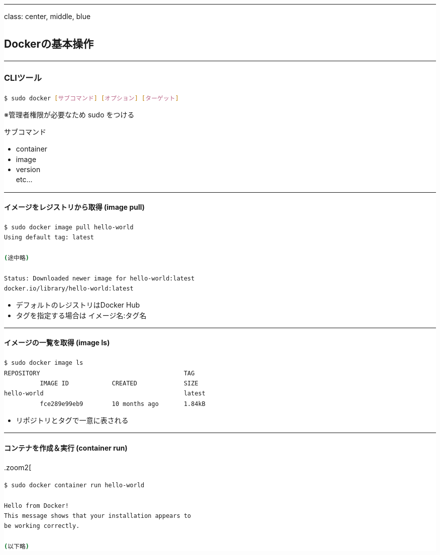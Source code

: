 
---
class: center, middle, blue
## Dockerの基本操作

---
### CLIツール

```bash
$ sudo docker [サブコマンド] [オプション] [ターゲット]
```

※管理者権限が必要なため sudo をつける

サブコマンド

- container
- image
- version   
  etc...

---
#### イメージをレジストリから取得 (image pull)

```bash
$ sudo docker image pull hello-world
Using default tag: latest

(途中略)

Status: Downloaded newer image for hello-world:latest
docker.io/library/hello-world:latest
```

- デフォルトのレジストリはDocker Hub
- タグを指定する場合は イメージ名:タグ名

---
#### イメージの一覧を取得 (image ls)

```bash
$ sudo docker image ls
REPOSITORY                                        TAG   
          IMAGE ID            CREATED             SIZE
hello-world                                       latest
          fce289e99eb9        10 months ago       1.84kB
```

- リポジトリとタグで一意に表される

---
#### コンテナを作成＆実行 (container run)

.zoom2[
```bash
$ sudo docker container run hello-world

Hello from Docker!
This message shows that your installation appears to 
be working correctly.

(以下略)
```
